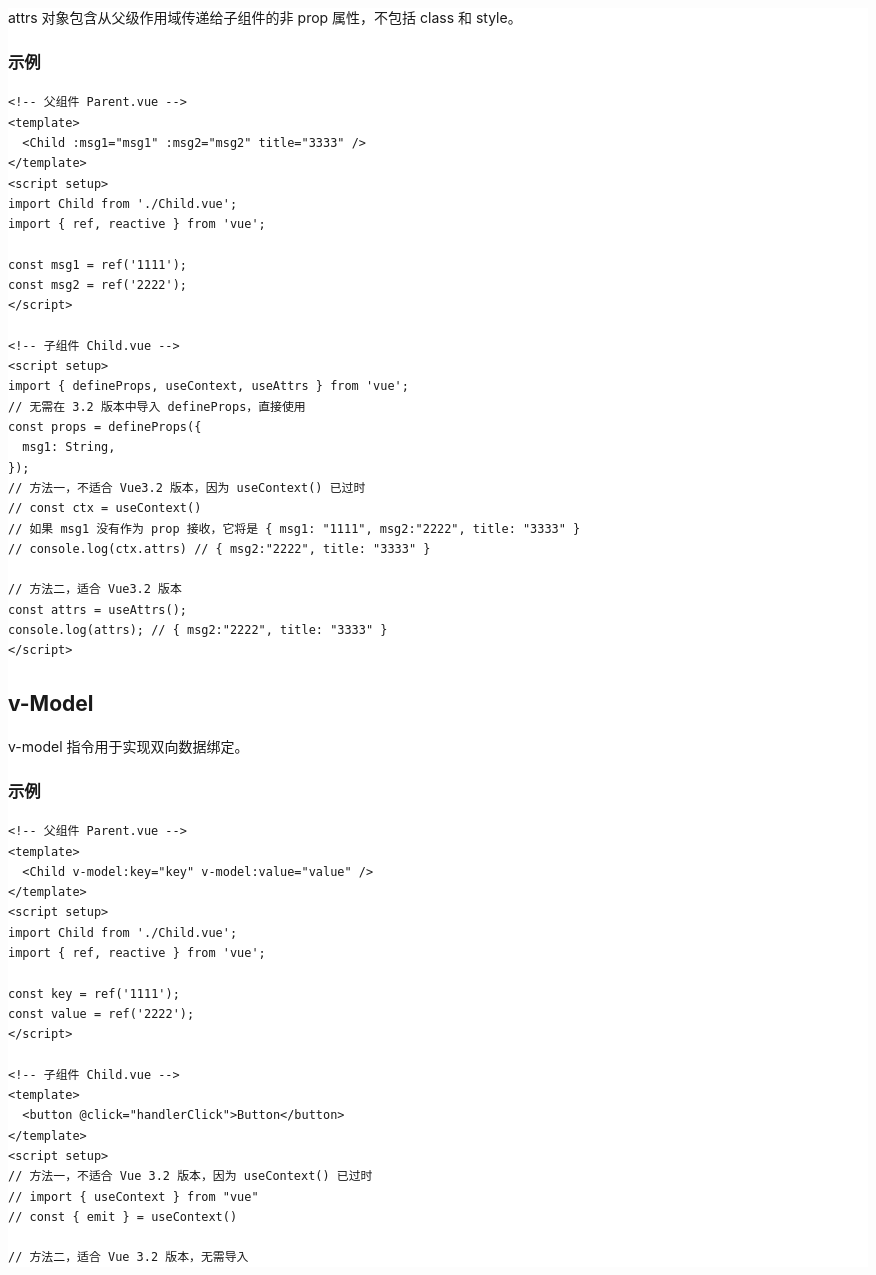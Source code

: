 attrs 对象包含从父级作用域传递给子组件的非 prop 属性，不包括 class 和 style。

### 示例 ###

```vue
<!-- 父组件 Parent.vue -->
<template>
  <Child :msg1="msg1" :msg2="msg2" title="3333" />
</template>
<script setup>
import Child from './Child.vue';
import { ref, reactive } from 'vue';

const msg1 = ref('1111');
const msg2 = ref('2222');
</script>

<!-- 子组件 Child.vue -->
<script setup>
import { defineProps, useContext, useAttrs } from 'vue';
// 无需在 3.2 版本中导入 defineProps，直接使用
const props = defineProps({
  msg1: String,
});
// 方法一，不适合 Vue3.2 版本，因为 useContext() 已过时
// const ctx = useContext()
// 如果 msg1 没有作为 prop 接收，它将是 { msg1: "1111", msg2:"2222", title: "3333" }
// console.log(ctx.attrs) // { msg2:"2222", title: "3333" }

// 方法二，适合 Vue3.2 版本
const attrs = useAttrs();
console.log(attrs); // { msg2:"2222", title: "3333" }
</script>
```

## v-Model ##

v-model 指令用于实现双向数据绑定。

### 示例 ###

```vue
<!-- 父组件 Parent.vue -->
<template>
  <Child v-model:key="key" v-model:value="value" />
</template>
<script setup>
import Child from './Child.vue';
import { ref, reactive } from 'vue';

const key = ref('1111');
const value = ref('2222');
</script>

<!-- 子组件 Child.vue -->
<template>
  <button @click="handlerClick">Button</button>
</template>
<script setup>
// 方法一，不适合 Vue 3.2 版本，因为 useContext() 已过时
// import { useContext } from "vue"
// const { emit } = useContext()

// 方法二，适合 Vue 3.2 版本，无需导入
```